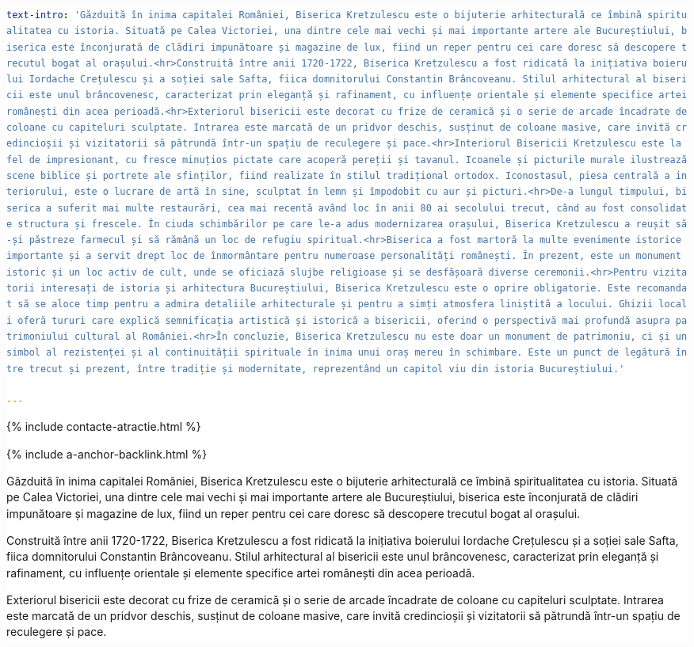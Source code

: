 ```yaml
text-intro: 'Găzduită în inima capitalei României, Biserica Kretzulescu este o bijuterie arhitecturală ce îmbină spiritualitatea cu istoria. Situată pe Calea Victoriei, una dintre cele mai vechi și mai importante artere ale Bucureștiului, biserica este înconjurată de clădiri impunătoare și magazine de lux, fiind un reper pentru cei care doresc să descopere trecutul bogat al orașului.<hr>Construită între anii 1720-1722, Biserica Kretzulescu a fost ridicată la inițiativa boierului Iordache Crețulescu și a soției sale Safta, fiica domnitorului Constantin Brâncoveanu. Stilul arhitectural al bisericii este unul brâncovenesc, caracterizat prin eleganță și rafinament, cu influențe orientale și elemente specifice artei românești din acea perioadă.<hr>Exteriorul bisericii este decorat cu frize de ceramică și o serie de arcade încadrate de coloane cu capiteluri sculptate. Intrarea este marcată de un pridvor deschis, susținut de coloane masive, care invită credincioșii și vizitatorii să pătrundă într-un spațiu de reculegere și pace.<hr>Interiorul Bisericii Kretzulescu este la fel de impresionant, cu fresce minuțios pictate care acoperă pereții și tavanul. Icoanele și picturile murale ilustrează scene biblice și portrete ale sfinților, fiind realizate în stilul tradițional ortodox. Iconostasul, piesa centrală a interiorului, este o lucrare de artă în sine, sculptat în lemn și împodobit cu aur și picturi.<hr>De-a lungul timpului, biserica a suferit mai multe restaurări, cea mai recentă având loc în anii 80 ai secolului trecut, când au fost consolidate structura și frescele. În ciuda schimbărilor pe care le-a adus modernizarea orașului, Biserica Kretzulescu a reușit să-și păstreze farmecul și să rămână un loc de refugiu spiritual.<hr>Biserica a fost martoră la multe evenimente istorice importante și a servit drept loc de înmormântare pentru numeroase personalități românești. În prezent, este un monument istoric și un loc activ de cult, unde se oficiază slujbe religioase și se desfășoară diverse ceremonii.<hr>Pentru vizitatorii interesați de istoria și arhitectura Bucureștiului, Biserica Kretzulescu este o oprire obligatorie. Este recomandat să se aloce timp pentru a admira detaliile arhitecturale și pentru a simți atmosfera liniștită a locului. Ghizii locali oferă tururi care explică semnificația artistică și istorică a bisericii, oferind o perspectivă mai profundă asupra patrimoniului cultural al României.<hr>În concluzie, Biserica Kretzulescu nu este doar un monument de patrimoniu, ci și un simbol al rezistenței și al continuității spirituale în inima unui oraș mereu în schimbare. Este un punct de legătură între trecut și prezent, între tradiție și modernitate, reprezentând un capitol viu din istoria Bucureștiului.'

---
```


<div class="row">

{% include contacte-atractie.html %}

<div class="intro-text col-lg-8" markdown="1">

{% include a-anchor-backlink.html %}

<span class="drop-caps">G</span>ăzduită în inima capitalei României, Biserica Kretzulescu este o bijuterie arhitecturală ce îmbină spiritualitatea cu istoria. Situată pe Calea Victoriei, una dintre cele mai vechi și mai importante artere ale Bucureștiului, biserica este înconjurată de clădiri impunătoare și magazine de lux, fiind un reper pentru cei care doresc să descopere trecutul bogat al orașului.

Construită între anii 1720-1722, Biserica Kretzulescu a fost ridicată la inițiativa boierului Iordache Crețulescu și a soției sale Safta, fiica domnitorului Constantin Brâncoveanu. Stilul arhitectural al bisericii este unul brâncovenesc, caracterizat prin eleganță și rafinament, cu influențe orientale și elemente specifice artei românești din acea perioadă.

Exteriorul bisericii este decorat cu frize de ceramică și o serie de arcade încadrate de coloane cu capiteluri sculptate. Intrarea este marcată de un pridvor deschis, susținut de coloane masive, care invită credincioșii și vizitatorii să pătrundă într-un spațiu de reculegere și pace.
